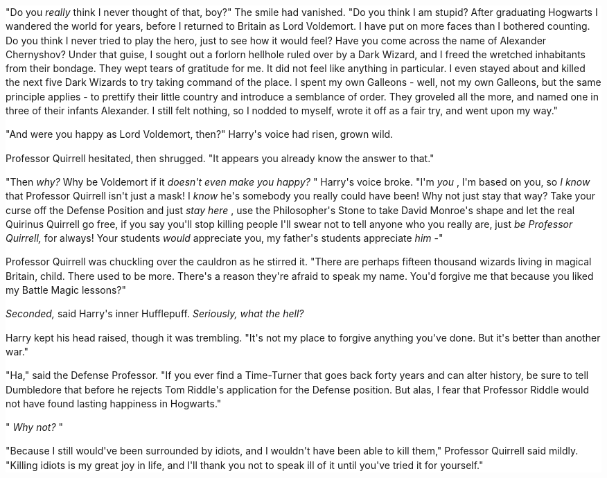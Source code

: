 "Do you *really* think I never thought of that, boy?" The smile had
vanished. "Do you think I am stupid? After graduating Hogwarts I
wandered the world for years, before I returned to Britain as Lord
Voldemort. I have put on more faces than I bothered counting. Do you
think I never tried to play the hero, just to see how it would feel?
Have you come across the name of Alexander Chernyshov? Under that guise,
I sought out a forlorn hellhole ruled over by a Dark Wizard, and I freed
the wretched inhabitants from their bondage. They wept tears of
gratitude for me. It did not feel like anything in particular. I even
stayed about and killed the next five Dark Wizards to try taking command
of the place. I spent my own Galleons - well, not my own Galleons, but
the same principle applies - to prettify their little country and
introduce a semblance of order. They groveled all the more, and named
one in three of their infants Alexander. I still felt nothing, so I
nodded to myself, wrote it off as a fair try, and went upon my way."

"And were you happy as Lord Voldemort, then?" Harry's voice had risen,
grown wild.

Professor Quirrell hesitated, then shrugged. "It appears you already
know the answer to that."

"Then *why?* Why be Voldemort if it *doesn't even make you happy?* "
Harry's voice broke. "I'm *you* , I'm based on you, so *I know* that
Professor Quirrell isn't just a mask! I *know* he's somebody you really
could have been! Why not just stay that way? Take your curse off the
Defense Position and just *stay here* , use the Philosopher's Stone to
take David Monroe's shape and let the real Quirinus Quirrell go free, if
you say you'll stop killing people I'll swear not to tell anyone who you
really are, just *be Professor Quirrell,* for always! Your students
*would* appreciate you, my father's students appreciate *him* -"

Professor Quirrell was chuckling over the cauldron as he stirred it.
"There are perhaps fifteen thousand wizards living in magical Britain,
child. There used to be more. There's a reason they're afraid to speak
my name. You'd forgive me that because you liked my Battle Magic
lessons?"

*Seconded,* said Harry's inner Hufflepuff. *Seriously, what the hell?*

Harry kept his head raised, though it was trembling. "It's not my place
to forgive anything you've done. But it's better than another war."

"Ha," said the Defense Professor. "If you ever find a Time-Turner that
goes back forty years and can alter history, be sure to tell Dumbledore
that before he rejects Tom Riddle's application for the Defense
position. But alas, I fear that Professor Riddle would not have found
lasting happiness in Hogwarts."

" *Why not?* "

"Because I still would've been surrounded by idiots, and I wouldn't have
been able to kill them," Professor Quirrell said mildly. "Killing idiots
is my great joy in life, and I'll thank you not to speak ill of it until
you've tried it for yourself."

